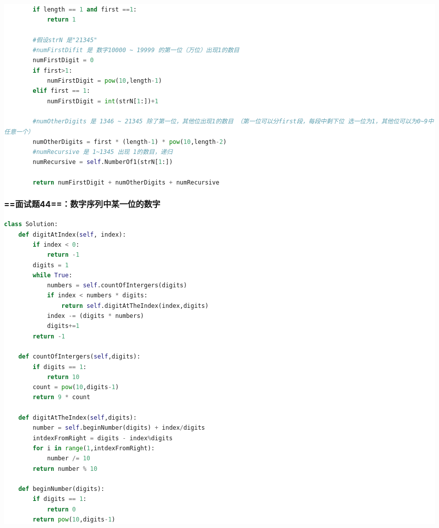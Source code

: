 ```python
        if length == 1 and first ==1:
            return 1

        #假设strN 是"21345"
        #numFirstDifit 是 数字10000 ~ 19999 的第一位（万位）出现1的数目
        numFirstDigit = 0
        if first>1:
            numFirstDigit = pow(10,length-1)
        elif first == 1:
            numFirstDigit = int(strN[1:])+1

        #numOtherDigits 是 1346 ~ 21345 除了第一位，其他位出现1的数目 （第一位可以分first段，每段中剩下位 选一位为1，其他位可以为0~9中任意一个）
        numOtherDigits = first * (length-1) * pow(10,length-2)
        #numRecursive 是 1~1345 出现 1的数目，递归
        numRecursive = self.NumberOf1(strN[1:])

        return numFirstDigit + numOtherDigits + numRecursive
```

### ==面试题44==：数字序列中某一位的数字

```python
class Solution:
    def digitAtIndex(self, index):
        if index < 0:
            return -1
        digits = 1
        while True:
            numbers = self.countOfIntergers(digits)
            if index < numbers * digits:
                return self.digitAtTheIndex(index,digits)
            index -= (digits * numbers)
            digits+=1
        return -1

    def countOfIntergers(self,digits):
        if digits == 1:
            return 10
        count = pow(10,digits-1)
        return 9 * count

    def digitAtTheIndex(self,digits):
        number = self.beginNumber(digits) + index/digits
        intdexFromRight = digits - index%digits
        for i in range(1,intdexFromRight):
            number /= 10
        return number % 10

    def beginNumber(digits):
        if digits == 1:
            return 0
        return pow(10,digits-1)
```
